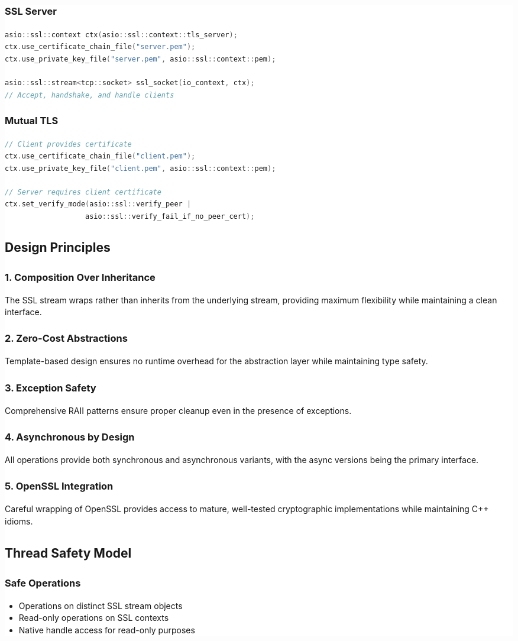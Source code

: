 ### SSL Server
```cpp
asio::ssl::context ctx(asio::ssl::context::tls_server);
ctx.use_certificate_chain_file("server.pem");
ctx.use_private_key_file("server.pem", asio::ssl::context::pem);

asio::ssl::stream<tcp::socket> ssl_socket(io_context, ctx);
// Accept, handshake, and handle clients
```

### Mutual TLS
```cpp
// Client provides certificate
ctx.use_certificate_chain_file("client.pem");
ctx.use_private_key_file("client.pem", asio::ssl::context::pem);

// Server requires client certificate
ctx.set_verify_mode(asio::ssl::verify_peer | 
                   asio::ssl::verify_fail_if_no_peer_cert);
```

## Design Principles

### 1. Composition Over Inheritance
The SSL stream wraps rather than inherits from the underlying stream, providing maximum flexibility while maintaining a clean interface.

### 2. Zero-Cost Abstractions
Template-based design ensures no runtime overhead for the abstraction layer while maintaining type safety.

### 3. Exception Safety
Comprehensive RAII patterns ensure proper cleanup even in the presence of exceptions.

### 4. Asynchronous by Design
All operations provide both synchronous and asynchronous variants, with the async versions being the primary interface.

### 5. OpenSSL Integration
Careful wrapping of OpenSSL provides access to mature, well-tested cryptographic implementations while maintaining C++ idioms.

## Thread Safety Model

### Safe Operations
- Operations on distinct SSL stream objects
- Read-only operations on SSL contexts
- Native handle access for read-only purposes
